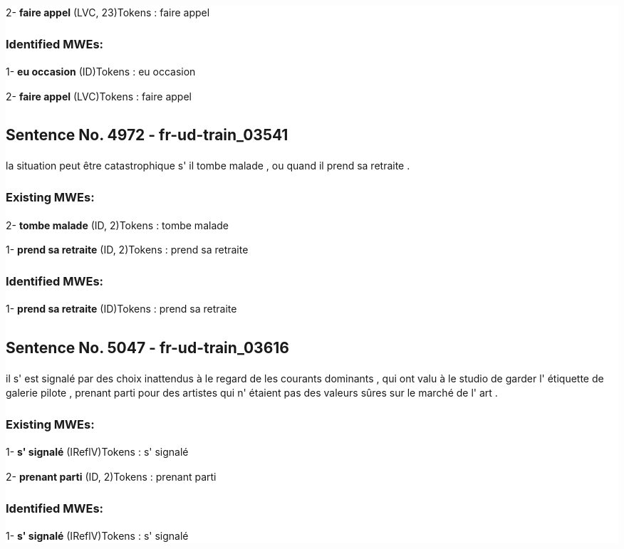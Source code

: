 2- **faire appel** (LVC, 23)Tokens : 
faire
appel

### Identified MWEs: 
1- **eu occasion** (ID)Tokens : 
eu
occasion

2- **faire appel** (LVC)Tokens : 
faire
appel

## Sentence No. 4972 - fr-ud-train_03541
la situation peut être catastrophique s' il tombe malade , ou quand il prend sa retraite . 
### Existing MWEs: 
2- **tombe malade** (ID, 2)Tokens : 
tombe
malade

1- **prend sa retraite** (ID, 2)Tokens : 
prend
sa
retraite

### Identified MWEs: 
1- **prend sa retraite** (ID)Tokens : 
prend
sa
retraite

## Sentence No. 5047 - fr-ud-train_03616
il s' est signalé par des choix inattendus à le regard de les courants dominants , qui ont valu à le studio de garder l' étiquette de galerie pilote , prenant parti pour des artistes qui n' étaient pas des valeurs sûres sur le marché de l' art . 
### Existing MWEs: 
1- **s' signalé** (IReflV)Tokens : 
s'
signalé

2- **prenant parti** (ID, 2)Tokens : 
prenant
parti

### Identified MWEs: 
1- **s' signalé** (IReflV)Tokens : 
s'
signalé
